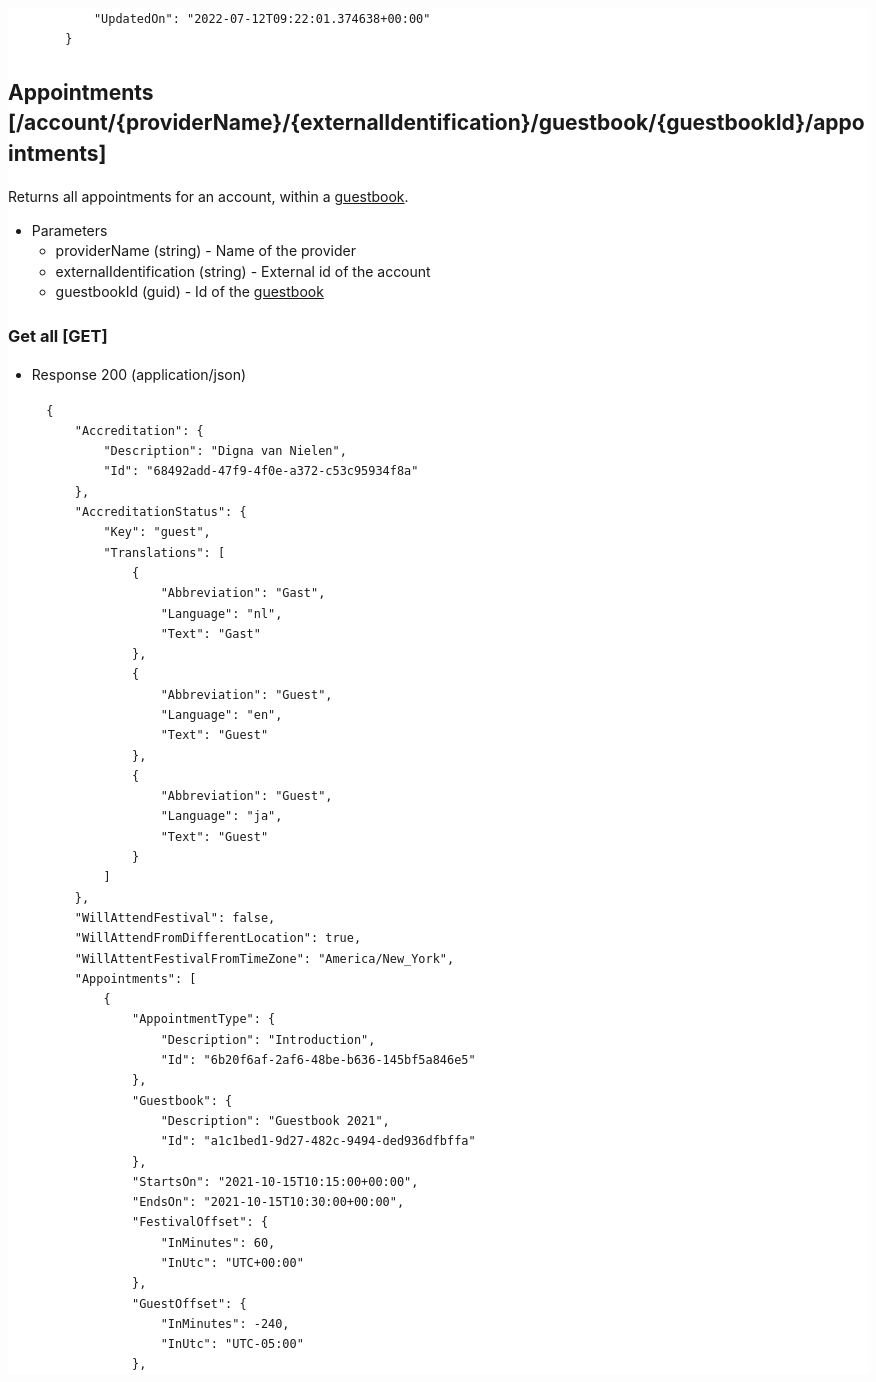                 "UpdatedOn": "2022-07-12T09:22:01.374638+00:00"
            }

## Appointments [/account/{providerName}/{externalIdentification}/guestbook/{guestbookId}/appointments]
Returns all appointments for an account, within a [guestbook](/#reference/guestbooks).

+ Parameters
    + providerName (string) - Name of the provider
    + externalIdentification (string) - External id of the account
    + guestbookId (guid) - Id of the [guestbook](/#reference/guestbooks)

### Get all [GET]

+ Response 200 (application/json)

        {
            "Accreditation": {
                "Description": "Digna van Nielen",
                "Id": "68492add-47f9-4f0e-a372-c53c95934f8a"
            },
            "AccreditationStatus": {
                "Key": "guest",
                "Translations": [
                    {
                        "Abbreviation": "Gast",
                        "Language": "nl",
                        "Text": "Gast"
                    },
                    {
                        "Abbreviation": "Guest",
                        "Language": "en",
                        "Text": "Guest"
                    },
                    {
                        "Abbreviation": "Guest",
                        "Language": "ja",
                        "Text": "Guest"
                    }
                ]
            },
            "WillAttendFestival": false,
            "WillAttendFromDifferentLocation": true,
            "WillAttentFestivalFromTimeZone": "America/New_York",
            "Appointments": [
                {
                    "AppointmentType": {
                        "Description": "Introduction",
                        "Id": "6b20f6af-2af6-48be-b636-145bf5a846e5"
                    },
                    "Guestbook": {
                        "Description": "Guestbook 2021",
                        "Id": "a1c1bed1-9d27-482c-9494-ded936dfbffa"
                    },
                    "StartsOn": "2021-10-15T10:15:00+00:00",
                    "EndsOn": "2021-10-15T10:30:00+00:00",
                    "FestivalOffset": {
                        "InMinutes": 60,
                        "InUtc": "UTC+00:00"
                    },
                    "GuestOffset": {
                        "InMinutes": -240,
                        "InUtc": "UTC-05:00"
                    },